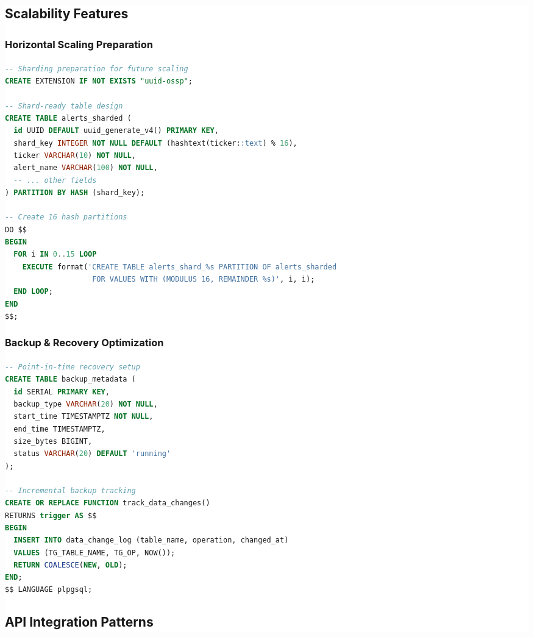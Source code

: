 ## Scalability Features

### Horizontal Scaling Preparation
```sql
-- Sharding preparation for future scaling
CREATE EXTENSION IF NOT EXISTS "uuid-ossp";

-- Shard-ready table design
CREATE TABLE alerts_sharded (
  id UUID DEFAULT uuid_generate_v4() PRIMARY KEY,
  shard_key INTEGER NOT NULL DEFAULT (hashtext(ticker::text) % 16),
  ticker VARCHAR(10) NOT NULL,
  alert_name VARCHAR(100) NOT NULL,
  -- ... other fields
) PARTITION BY HASH (shard_key);

-- Create 16 hash partitions
DO $$
BEGIN
  FOR i IN 0..15 LOOP
    EXECUTE format('CREATE TABLE alerts_shard_%s PARTITION OF alerts_sharded 
                    FOR VALUES WITH (MODULUS 16, REMAINDER %s)', i, i);
  END LOOP;
END
$$;
```

### Backup & Recovery Optimization
```sql
-- Point-in-time recovery setup
CREATE TABLE backup_metadata (
  id SERIAL PRIMARY KEY,
  backup_type VARCHAR(20) NOT NULL,
  start_time TIMESTAMPTZ NOT NULL,
  end_time TIMESTAMPTZ,
  size_bytes BIGINT,
  status VARCHAR(20) DEFAULT 'running'
);

-- Incremental backup tracking
CREATE OR REPLACE FUNCTION track_data_changes()
RETURNS trigger AS $$
BEGIN
  INSERT INTO data_change_log (table_name, operation, changed_at)
  VALUES (TG_TABLE_NAME, TG_OP, NOW());
  RETURN COALESCE(NEW, OLD);
END;
$$ LANGUAGE plpgsql;
```

## API Integration Patterns
